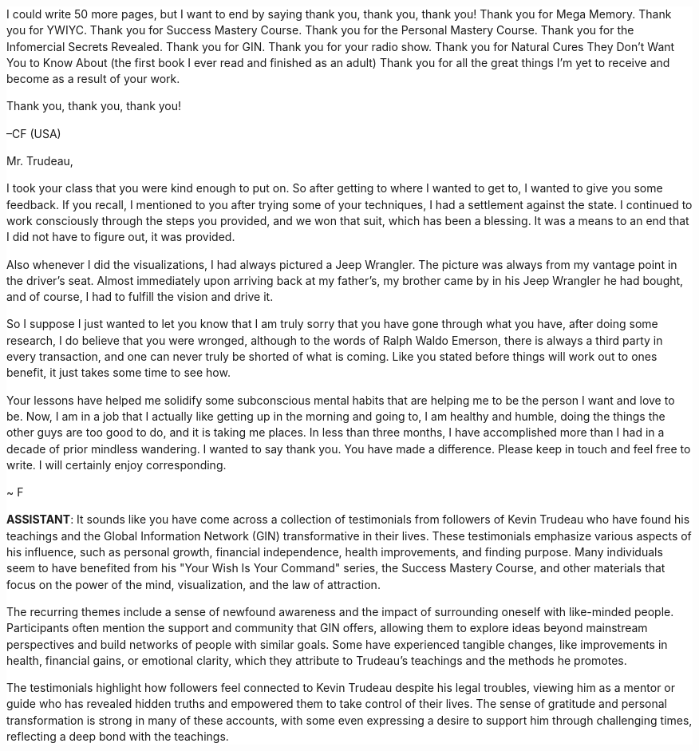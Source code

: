 I could write 50 more pages, but I want to end by saying thank you, thank you, thank you! Thank you for Mega Memory. Thank you for YWIYC. Thank you for Success Mastery Course. Thank you for the Personal Mastery Course. Thank you for the Infomercial Secrets Revealed. Thank you for GIN. Thank you for your radio show. Thank you for Natural Cures They Don’t Want You to Know About (the first book I ever read and finished as an adult) Thank you for all the great things I’m yet to receive and become as a result of your work. 

Thank you, thank you, thank you!


–CF (USA)

Mr. Trudeau,

I took your class that you were kind enough to put on. So after getting to where I wanted to get to, I wanted to give you some feedback. If you recall, I mentioned to you after trying some of your techniques, I had a settlement against the state. I continued to work consciously through the steps you provided, and we won that suit, which has been a blessing. It was a means to an end that I did not have to figure out, it was provided.

Also whenever I did the visualizations, I had always pictured a Jeep Wrangler. The picture was always from my vantage point in the driver’s seat. Almost immediately upon arriving back at my father’s, my brother came by in his Jeep Wrangler he had bought, and of course, I had to fulfill the vision and drive it. 

So I suppose I just wanted to let you know that I am truly sorry that you have gone through what you have, after doing some research, I do believe that you were wronged, although to the words of Ralph Waldo Emerson, there is always a third party in every transaction, and one can never truly be shorted of what is coming. Like you stated before things will work out to ones benefit, it just takes some time to see how.

Your lessons have helped me solidify some subconscious mental habits that are helping me to be the person I want and love to be. Now, I am in a job that I actually like getting up in the morning and going to, I am healthy and humble, doing the things the other guys are too good to do, and it is taking me places. In less than three months, I have accomplished more than I had in a decade of prior mindless wandering. I wanted to say thank you. You have made a difference. Please keep in touch and feel free to write. I will certainly enjoy corresponding.

~ F

**ASSISTANT**: It sounds like you have come across a collection of testimonials from followers of Kevin Trudeau who have found his teachings and the Global Information Network (GIN) transformative in their lives. These testimonials emphasize various aspects of his influence, such as personal growth, financial independence, health improvements, and finding purpose. Many individuals seem to have benefited from his "Your Wish Is Your Command" series, the Success Mastery Course, and other materials that focus on the power of the mind, visualization, and the law of attraction.

The recurring themes include a sense of newfound awareness and the impact of surrounding oneself with like-minded people. Participants often mention the support and community that GIN offers, allowing them to explore ideas beyond mainstream perspectives and build networks of people with similar goals. Some have experienced tangible changes, like improvements in health, financial gains, or emotional clarity, which they attribute to Trudeau’s teachings and the methods he promotes.

The testimonials highlight how followers feel connected to Kevin Trudeau despite his legal troubles, viewing him as a mentor or guide who has revealed hidden truths and empowered them to take control of their lives. The sense of gratitude and personal transformation is strong in many of these accounts, with some even expressing a desire to support him through challenging times, reflecting a deep bond with the teachings.
